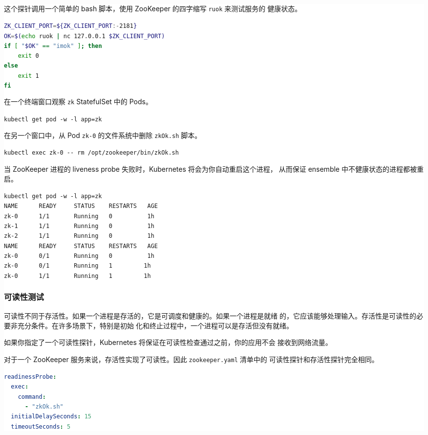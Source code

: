 这个探针调用一个简单的 bash 脚本，使用 ZooKeeper 的四字缩写 `ruok` 来测试服务的
健康状态。

```bash
ZK_CLIENT_PORT=${ZK_CLIENT_PORT:-2181}
OK=$(echo ruok | nc 127.0.0.1 $ZK_CLIENT_PORT)
if [ "$OK" == "imok" ]; then
    exit 0
else
    exit 1
fi
```

在一个终端窗口观察 `zk` StatefulSet 中的 Pods。

```shell
kubectl get pod -w -l app=zk
```

在另一个窗口中，从 Pod `zk-0` 的文件系统中删除 `zkOk.sh` 脚本。

```shell
kubectl exec zk-0 -- rm /opt/zookeeper/bin/zkOk.sh
```

当 ZooKeeper 进程的 liveness probe 失败时，Kubernetes 将会为你自动重启这个进程，
从而保证 ensemble 中不健康状态的进程都被重启。

```shell
kubectl get pod -w -l app=zk
NAME      READY     STATUS    RESTARTS   AGE
zk-0      1/1       Running   0          1h
zk-1      1/1       Running   0          1h
zk-2      1/1       Running   0          1h
NAME      READY     STATUS    RESTARTS   AGE
zk-0      0/1       Running   0          1h
zk-0      0/1       Running   1         1h
zk-0      1/1       Running   1         1h
```

### 可读性测试

可读性不同于存活性。如果一个进程是存活的，它是可调度和健康的。如果一个进程是就绪
的，它应该能够处理输入。存活性是可读性的必要非充分条件。在许多场景下，特别是初始
化和终止过程中，一个进程可以是存活但没有就绪。

如果你指定了一个可读性探针，Kubernetes 将保证在可读性检查通过之前，你的应用不会
接收到网络流量。

对于一个 ZooKeeper 服务来说，存活性实现了可读性。因此 `zookeeper.yaml` 清单中的
可读性探针和存活性探针完全相同。

```yaml
readinessProbe:
  exec:
    command:
      - "zkOk.sh"
  initialDelaySeconds: 15
  timeoutSeconds: 5
```
